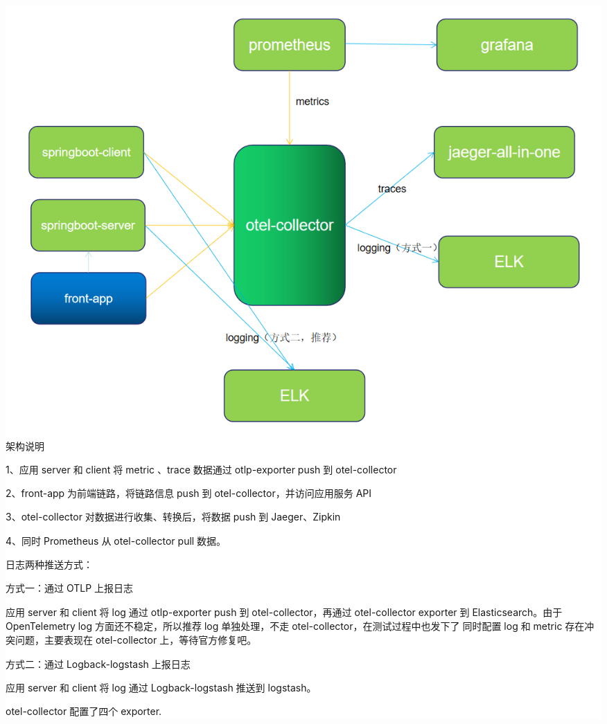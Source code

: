 ![alt text](./images/可观测性架构.png)
架构说明

1、应用 server 和 client 将 metric 、trace 数据通过 otlp-exporter push 到 otel-collector

2、front-app 为前端链路，将链路信息 push 到 otel-collector，并访问应用服务 API

3、otel-collector 对数据进行收集、转换后，将数据 push 到 Jaeger、Zipkin

4、同时 Prometheus 从 otel-collector pull 数据。

日志两种推送方式：

方式一：通过 OTLP 上报日志

应用 server 和 client 将 log 通过 otlp-exporter push 到 otel-collector，再通过 otel-collector exporter 到 Elasticsearch。由于 OpenTelemetry log 方面还不稳定，所以推荐 log 单独处理，不走 otel-collector，在测试过程中也发下了 同时配置 log 和 metric 存在冲突问题，主要表现在 otel-collector 上，等待官方修复吧。

方式二：通过 Logback-logstash 上报日志

应用 server 和 client 将 log 通过 Logback-logstash 推送到 logstash。

otel-collector 配置了四个 exporter.

